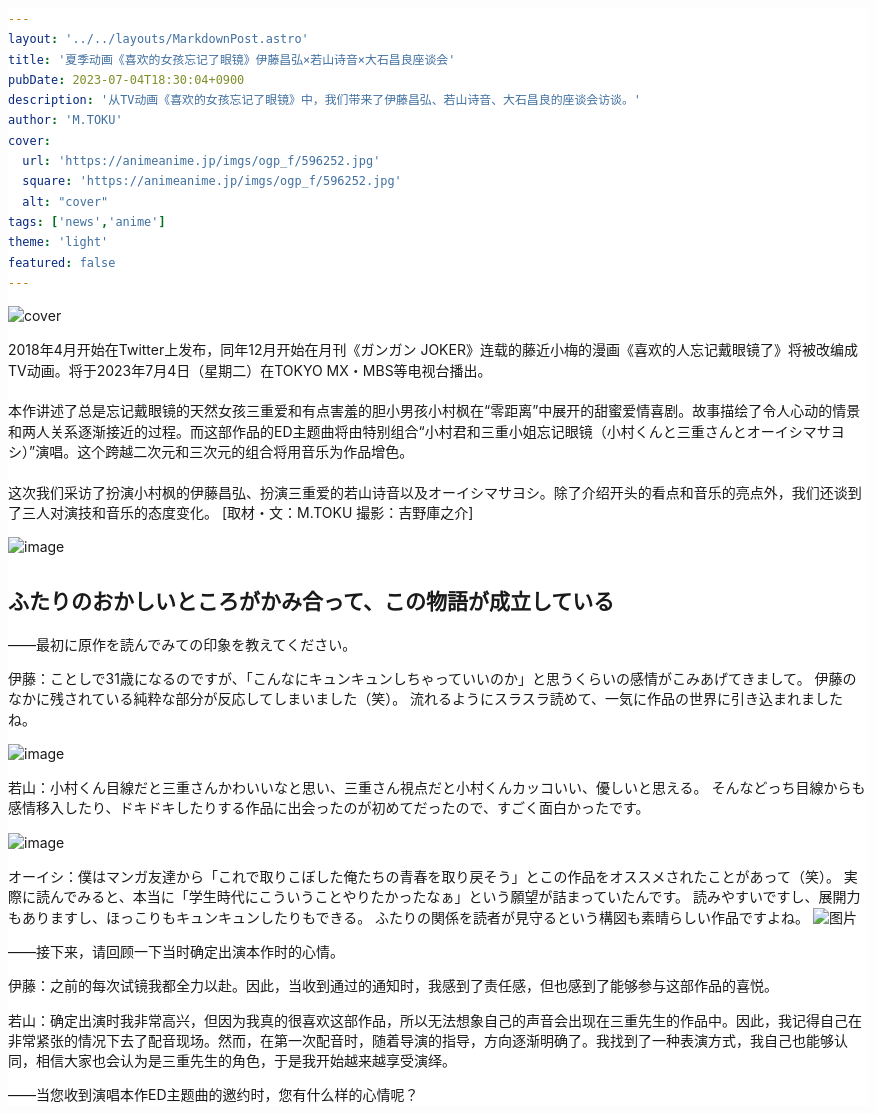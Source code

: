 ```yaml
---
layout: '../../layouts/MarkdownPost.astro'
title: '夏季动画《喜欢的女孩忘记了眼镜》伊藤昌弘×若山诗音×大石昌良座谈会'
pubDate: 2023-07-04T18:30:04+0900
description: '从TV动画《喜欢的女孩忘记了眼镜》中，我们带来了伊藤昌弘、若山诗音、大石昌良的座谈会访谈。'
author: 'M.TOKU'
cover:
  url: 'https://animeanime.jp/imgs/ogp_f/596252.jpg'
  square: 'https://animeanime.jp/imgs/ogp_f/596252.jpg'
  alt: "cover"
tags: ['news','anime']
theme: 'light'
featured: false
---
```


![cover](https://animeanime.jp/imgs/ogp_f/596252.jpg)

2018年4月开始在Twitter上发布，同年12月开始在月刊《ガンガン JOKER》连载的藤近小梅的漫画《喜欢的人忘记戴眼镜了》将被改编成TV动画。将于2023年7月4日（星期二）在TOKYO MX・MBS等电视台播出。<br><br>本作讲述了总是忘记戴眼镜的天然女孩三重爱和有点害羞的胆小男孩小村枫在“零距离”中展开的甜蜜爱情喜剧。故事描绘了令人心动的情景和两人关系逐渐接近的过程。而这部作品的ED主题曲将由特别组合“小村君和三重小姐忘记眼镜（小村くんと三重さんとオーイシマサヨシ）”演唱。这个跨越二次元和三次元的组合将用音乐为作品增色。<br><br>这次我们采访了扮演小村枫的伊藤昌弘、扮演三重爱的若山诗音以及オーイシマサヨシ。除了介绍开头的看点和音乐的亮点外，我们还谈到了三人对演技和音乐的态度变化。
[取材・文：M.TOKU 撮影：吉野庫之介]

![image](https://animeanime.jp/imgs/zoom/596262.jpg)

## ふたりのおかしいところがかみ合って、この物語が成立している

――最初に原作を読んでみての印象を教えてください。

伊藤：ことしで31歳になるのですが、「こんなにキュンキュンしちゃっていいのか」と思うくらいの感情がこみあげてきまして。 伊藤のなかに残されている純粋な部分が反応してしまいました（笑）。 流れるようにスラスラ読めて、一気に作品の世界に引き込まれましたね。

![image](https://animeanime.jp/imgs/zoom/596254.jpg)

若山：小村くん目線だと三重さんかわいいなと思い、三重さん視点だと小村くんカッコいい、優しいと思える。 そんなどっち目線からも感情移入したり、ドキドキしたりする作品に出会ったのが初めてだったので、すごく面白かったです。

![image](https://animeanime.jp/imgs/zoom/596257.jpg)

オーイシ：僕はマンガ友達から「これで取りこぼした俺たちの青春を取り戻そう」とこの作品をオススメされたことがあって（笑）。 実際に読んでみると、本当に「学生時代にこういうことやりたかったなぁ」という願望が詰まっていたんです。 読みやすいですし、展開力もありますし、ほっこりもキュンキュンしたりもできる。 ふたりの関係を読者が見守るという構図も素晴らしい作品ですよね。
![图片](https://animeanime.jp/imgs/zoom/596260.jpg)

――接下来，请回顾一下当时确定出演本作时的心情。

伊藤：之前的每次试镜我都全力以赴。因此，当收到通过的通知时，我感到了责任感，但也感到了能够参与这部作品的喜悦。

若山：确定出演时我非常高兴，但因为我真的很喜欢这部作品，所以无法想象自己的声音会出现在三重先生的作品中。因此，我记得自己在非常紧张的情况下去了配音现场。然而，在第一次配音时，随着导演的指导，方向逐渐明确了。我找到了一种表演方式，我自己也能够认同，相信大家也会认为是三重先生的角色，于是我开始越来越享受演绎。

――当您收到演唱本作ED主题曲的邀约时，您有什么样的心情呢？
